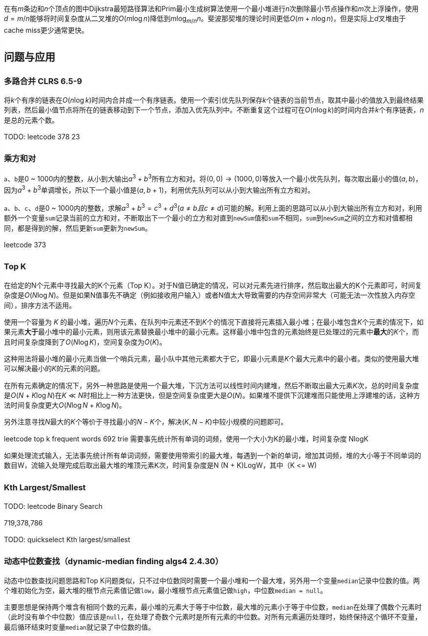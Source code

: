 在有$m$条边和$n$个顶点的图中Dijkstra最短路径算法和Prim最小生成树算法使用一个最小堆进行$n$次删除最小节点操作和$m$次上浮操作，使用$d = m/n$能够将时间复杂度从二叉堆的$O(m\log n)$降低到$m \log_{m/n} n$。斐波那契堆的理论时间更低$O(m+n\log n)$，但是实际上$d$叉堆由于cache miss更少通常更快。

## 问题与应用

### 多路合并 CLRS 6.5-9

将$k$个有序的链表在$O(n\log k)$时间内合并成一个有序链表。使用一个索引优先队列保存$k$个链表的当前节点，取其中最小的值放入到最终结果列表，然后最小值节点将所在的链表移动到下一个节点，添加入优先队列中。不断重复这个过程可在$O(n\log k)$的时间内合并$k$个有序链表，$n$是总的元素个数。

TODO: leetcode 378 23

### 乘方和对

`a`、`b`是0 ~ 1000内的整数，从小到大输出$a^3 + b^3$所有立方和对。将$(0, 0) \rightarrow (1000, 0)$等放入一个最小优先队列，每次取出最小的值$(a, b)$，因为$a^3+b^3$单调增长，所以下一个最小值是$(a, b+1)$，利用优先队列可以从小到大输出所有立方和对。

`a`、`b`、`c`、`d`是0 ~ 1000内的整数，求解$a^3 + b^3 = c^3 + d^3 (a \ne b且c \ne d)$可能的解。利用上面的思路可以从小到大输出所有立方和对，利用额外一个变量`sum`记录当前的立方和对，不断取出下一个最小的立方和对直到`newSum`值和`sum`不相同，`sum`到`newSum`之间的立方和对值都相同，都是得到的解，然后更新`sum`更新为`newSum`。

leetcode 373

### Top K

在给定的N个元素中寻找最大的K个元素（Top K）。对于N值已确定的情况，可以对元素先进行排序，然后取出最大的K个元素即可，时间复杂度是$O(N\log N)$。但是如果N值事先不确定（例如接收用户输入）或者N值太大导致需要的内存空间非常大（可能无法一次性放入内存空间），排序方法不适用。

使用一个容量为 $K$ 的最小堆，遍历$N$个元素，在队列中元素还不到$K$个的情况下直接将元素插入最小堆；在最小堆包含$K$个元素的情况下，如果元素**大于**最小堆中的最小元素，则用该元素替换最小堆中的最小元素。这样最小堆中包含的元素始终是已处理过的元素中**最大**的$K$个，而且时间复杂度降到了$O(N\log K)$，空间复杂度为$O(K)$。

这种用法将最小堆的最小元素当做一个哨兵元素，最小队中其他元素都大于它，即最小元素是$K$个最大元素中的最小者。类似的使用最大堆可以解决最小的$K$的元素的问题。

在所有元素确定的情况下，另外一种思路是使用一个最大堆，下沉方法可以线性时间内建堆，然后不断取出最大元素$K$次，总的时间复杂度是$O(N + K\log N)$在$K \ll N$时相比上一种方法更快，但是空间复杂度更大是$O(N)$。如果堆不提供下沉建堆而只能使用上浮建堆的话，这种方法时间复杂度更大$O(N\log N + K\log N)$。

另外注意寻找$N$最大的$K$个等价于寻找最小的$N-K$个，解决$(K, N-K)$中较小规模的问题即可。

leetcode top k frequent words 692 trie 需要事先统计所有单词的词频，使用一个大小为K的最小堆，时间复杂度 NlogK

如果处理流式输入，无法事先统计所有单词词频，需要使用带索引的最大堆，每遇到一个新的单词，增加其词频，堆的大小等于不同单词的数目W，流输入处理完成后取出最大堆的堆顶元素K次，时间复杂度是N (N + K)LogW，其中（K <= W)

### Kth Largest/Smallest

TODO: leetcode Binary Search

719,378,786

TODO: quickselect Kth largest/smallest

### 动态中位数查找（dynamic-median finding algs4 2.4.30）

动态中位数查找问题思路和Top K问题类似，只不过中位数同时需要一个最小堆和一个最大堆，另外用一个变量`median`记录中位数的值。两个堆初始化为空，最大堆的根节点元素值记做`low`，最小堆根节点元素值记做`high`，中位数`median = null`。

主要思想是保持两个堆含有相同个数的元素，最小堆的元素大于等于中位数，最大堆的元素小于等于中位数，`median`在处理了偶数个元素时（此时没有单个中位数）值应该是`null`，在处理了奇数个元素时是所有元素的中位数。对所有元素遍历处理时，始终保持这个循环不变量，最后循环结束时变量`median`就记录了中位数的值。
